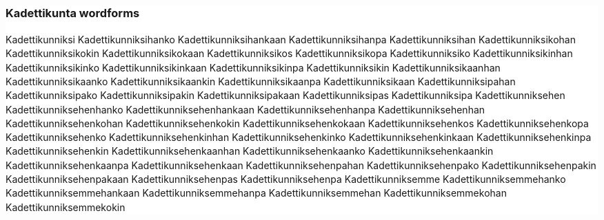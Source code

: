 
### Kadettikunta wordforms

Kadettikunniksi
Kadettikunniksihanko
Kadettikunniksihankaan
Kadettikunniksihanpa
Kadettikunniksihan
Kadettikunniksikohan
Kadettikunniksikokin
Kadettikunniksikokaan
Kadettikunniksikos
Kadettikunniksikopa
Kadettikunniksiko
Kadettikunniksikinhan
Kadettikunniksikinko
Kadettikunniksikinkaan
Kadettikunniksikinpa
Kadettikunniksikin
Kadettikunniksikaanhan
Kadettikunniksikaanko
Kadettikunniksikaankin
Kadettikunniksikaanpa
Kadettikunniksikaan
Kadettikunniksipahan
Kadettikunniksipako
Kadettikunniksipakin
Kadettikunniksipakaan
Kadettikunniksipas
Kadettikunniksipa
Kadettikunniksehen
Kadettikunniksehenhanko
Kadettikunniksehenhankaan
Kadettikunniksehenhanpa
Kadettikunniksehenhan
Kadettikunniksehenkohan
Kadettikunniksehenkokin
Kadettikunniksehenkokaan
Kadettikunniksehenkos
Kadettikunniksehenkopa
Kadettikunniksehenko
Kadettikunniksehenkinhan
Kadettikunniksehenkinko
Kadettikunniksehenkinkaan
Kadettikunniksehenkinpa
Kadettikunniksehenkin
Kadettikunniksehenkaanhan
Kadettikunniksehenkaanko
Kadettikunniksehenkaankin
Kadettikunniksehenkaanpa
Kadettikunniksehenkaan
Kadettikunniksehenpahan
Kadettikunniksehenpako
Kadettikunniksehenpakin
Kadettikunniksehenpakaan
Kadettikunniksehenpas
Kadettikunniksehenpa
Kadettikunniksemme
Kadettikunniksemmehanko
Kadettikunniksemmehankaan
Kadettikunniksemmehanpa
Kadettikunniksemmehan
Kadettikunniksemmekohan
Kadettikunniksemmekokin
